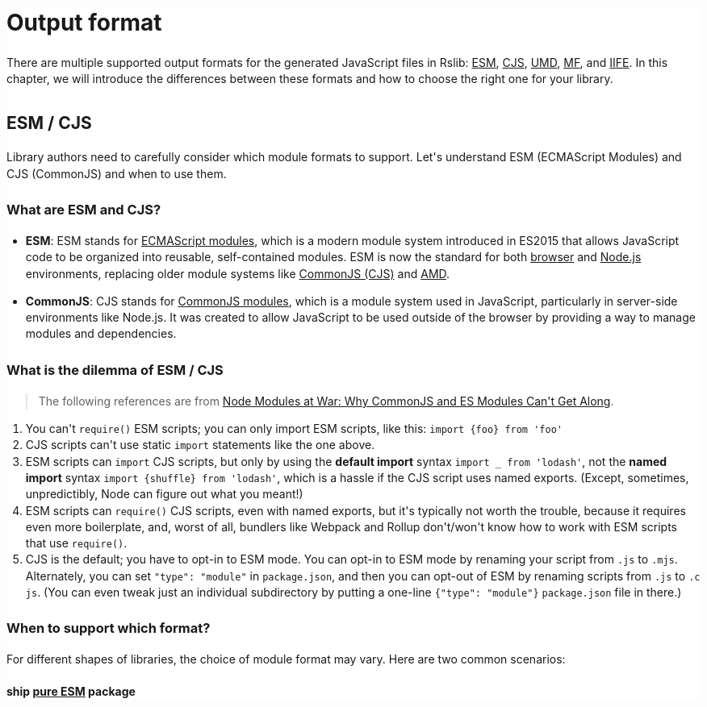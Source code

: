 # Output format

There are multiple supported output formats for the generated JavaScript files in Rslib: [ESM](#esm--cjs), [CJS](#esm--cjs), [UMD](#umd), [MF](#mf), and [IIFE](#iife). In this chapter, we will introduce the differences between these formats and how to choose the right one for your library.

## ESM / CJS

Library authors need to carefully consider which module formats to support. Let's understand ESM (ECMAScript Modules) and CJS (CommonJS) and when to use them.

### What are ESM and CJS?

* **ESM**: ESM stands for [ECMAScript modules](https://nodejs.org/api/esm.html#modules-ecmascript-modules), which is a modern module system introduced in ES2015 that allows JavaScript code to be organized into reusable, self-contained modules. ESM is now the standard for both [browser](https://developer.mozilla.org/en-US/docs/Web/JavaScript/Guide/Modules) and [Node.js](https://nodejs.org/api/esm.html) environments, replacing older module systems like [CommonJS (CJS)](https://nodejs.org/api/modules.html) and [AMD](https://requirejs.org/docs/whyamd.html).

* **CommonJS**: CJS stands for [CommonJS modules](https://nodejs.org/api/modules.html#modules-commonjs-modules), which is a module system used in JavaScript, particularly in server-side environments like Node.js. It was created to allow JavaScript to be used outside of the browser by providing a way to manage modules and dependencies.

### What is the dilemma of ESM / CJS

> The following references are from [Node Modules at War: Why CommonJS and ES Modules Can't Get Along](https://redfin.engineering/node-modules-at-war-why-commonjs-and-es-modules-cant-get-along-9617135eeca1).

1. You can't `require()` ESM scripts; you can only import ESM scripts, like this: `import {foo} from 'foo'`
2. CJS scripts can't use static `import` statements like the one above.
3. ESM scripts can `import` CJS scripts, but only by using the **default import** syntax `import _ from 'lodash'`, not the **named import** syntax `import {shuffle} from 'lodash'`, which is a hassle if the CJS script uses named exports. (Except, sometimes, unpredictibly, Node can figure out what you meant!)
4. ESM scripts can `require()` CJS scripts, even with named exports, but it's typically not worth the trouble, because it requires even more boilerplate, and, worst of all, bundlers like Webpack and Rollup don't/won't know how to work with ESM scripts that use `require()`.
5. CJS is the default; you have to opt-in to ESM mode. You can opt-in to ESM mode by renaming your script from `.js` to `.mjs`. Alternately, you can set `"type": "module"` in `package.json`, and then you can opt-out of ESM by renaming scripts from `.js` to `.cjs`. (You can even tweak just an individual subdirectory by putting a one-line `{"type": "module"}` `package.json` file in there.)

### When to support which format?

For different shapes of libraries, the choice of module format may vary. Here are two common scenarios:

#### ship [pure ESM](https://gist.github.com/sindresorhus/a39789f98801d908bbc7ff3ecc99d99c) package
